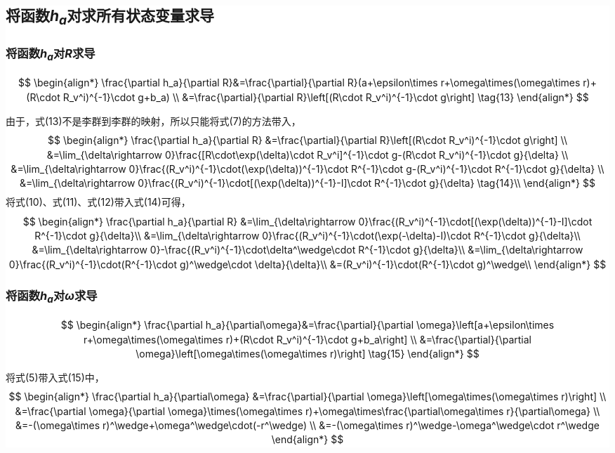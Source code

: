 ## 将函数$h_a$对求所有状态变量求导

### 将函数$h_a$对$R$求导

$$
\begin{align*}
\frac{\partial h_a}{\partial R}&=\frac{\partial}{\partial R}(a+\epsilon\times r+\omega\times(\omega\times r)+(R\cdot R_v^i)^{-1}\cdot g+b_a) \\
&=\frac{\partial}{\partial R}\left[(R\cdot R_v^i)^{-1}\cdot g\right] \tag{13}
\end{align*}
$$

由于，式$(13)$不是李群到李群的映射，所以只能将式$(7)$的方法带入，
$$
\begin{align*}
\frac{\partial h_a}{\partial R}
&=\frac{\partial}{\partial R}\left[(R\cdot R_v^i)^{-1}\cdot g\right] \\
&=\lim_{\delta\rightarrow 0}\frac{[R\cdot\exp(\delta)\cdot R_v^i]^{-1}\cdot g-(R\cdot R_v^i)^{-1}\cdot g}{\delta} \\
&=\lim_{\delta\rightarrow 0}\frac{(R_v^i)^{-1}\cdot(\exp(\delta))^{-1}\cdot R^{-1}\cdot g-(R_v^i)^{-1}\cdot R^{-1}\cdot g}{\delta} \\
&=\lim_{\delta\rightarrow 0}\frac{(R_v^i)^{-1}\cdot[(\exp(\delta))^{-1}-I]\cdot R^{-1}\cdot g}{\delta} \tag{14}\\
\end{align*}
$$
将式$(10)$、式$(11)$、式$(12)$带入式$(14)$可得，
$$
\begin{align*}
\frac{\partial h_a}{\partial R}
&=\lim_{\delta\rightarrow 0}\frac{(R_v^i)^{-1}\cdot[(\exp(\delta))^{-1}-I]\cdot R^{-1}\cdot g}{\delta}\\
&=\lim_{\delta\rightarrow 0}\frac{(R_v^i)^{-1}\cdot(\exp(-\delta)-I)\cdot R^{-1}\cdot g}{\delta}\\
&=\lim_{\delta\rightarrow 0}-\frac{(R_v^i)^{-1}\cdot\delta^\wedge\cdot R^{-1}\cdot g}{\delta}\\
&=\lim_{\delta\rightarrow 0}\frac{(R_v^i)^{-1}\cdot(R^{-1}\cdot g)^\wedge\cdot \delta}{\delta}\\
&=(R_v^i)^{-1}\cdot(R^{-1}\cdot g)^\wedge\\
\end{align*}
$$

### 将函数$h_a$对$\omega$求导

$$
\begin{align*}
\frac{\partial h_a}{\partial\omega}&=\frac{\partial}{\partial \omega}\left[a+\epsilon\times r+\omega\times(\omega\times r)+(R\cdot R_v^i)^{-1}\cdot g+b_a\right] \\
&=\frac{\partial}{\partial \omega}\left[\omega\times(\omega\times r)\right] \tag{15}
\end{align*}
$$

将式$(5)$带入式$(15)$中，
$$
\begin{align*}
\frac{\partial h_a}{\partial\omega}
&=\frac{\partial}{\partial \omega}\left[\omega\times(\omega\times r)\right] \\
&=\frac{\partial \omega}{\partial \omega}\times(\omega\times r)+\omega\times\frac{\partial\omega\times r}{\partial\omega} \\
&=-(\omega\times r)^\wedge+\omega^\wedge\cdot(-r^\wedge) \\
&=-(\omega\times r)^\wedge-\omega^\wedge\cdot r^\wedge
\end{align*}
$$
